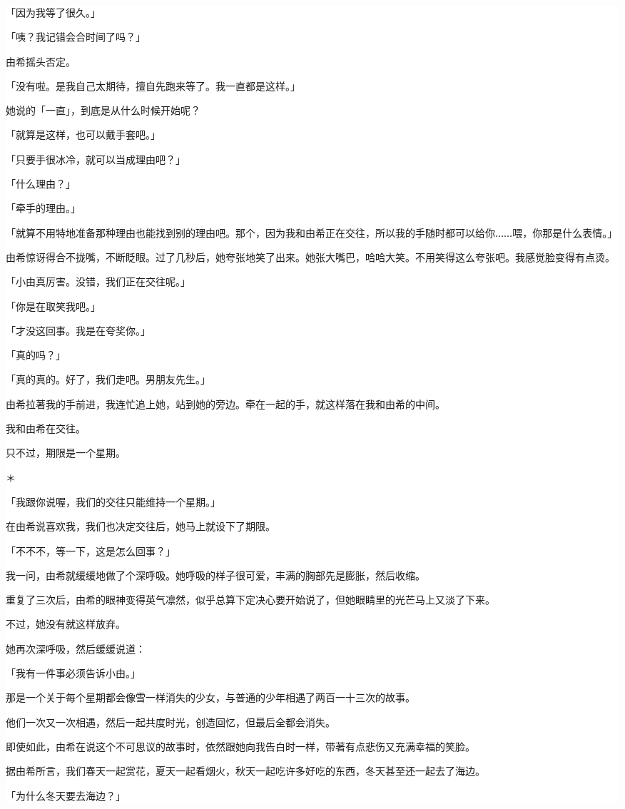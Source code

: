「因为我等了很久。」

「咦？我记错会合时间了吗？」

由希摇头否定。

「没有啦。是我自己太期待，擅自先跑来等了。我一直都是这样。」

她说的「一直」，到底是从什么时候开始呢？

「就算是这样，也可以戴手套吧。」

「只要手很冰冷，就可以当成理由吧？」

「什么理由？」

「牵手的理由。」

「就算不用特地准备那种理由也能找到别的理由吧。那个，因为我和由希正在交往，所以我的手随时都可以给你……喂，你那是什么表情。」

由希惊讶得合不拢嘴，不断眨眼。过了几秒后，她夸张地笑了出来。她张大嘴巴，哈哈大笑。不用笑得这么夸张吧。我感觉脸变得有点烫。

「小由真厉害。没错，我们正在交往呢。」

「你是在取笑我吧。」

「才没这回事。我是在夸奖你。」

「真的吗？」

「真的真的。好了，我们走吧。男朋友先生。」

由希拉著我的手前进，我连忙追上她，站到她的旁边。牵在一起的手，就这样落在我和由希的中间。

我和由希在交往。

只不过，期限是一个星期。

＊

「我跟你说喔，我们的交往只能维持一个星期。」

在由希说喜欢我，我们也决定交往后，她马上就设下了期限。

「不不不，等一下，这是怎么回事？」

我一问，由希就缓缓地做了个深呼吸。她呼吸的样子很可爱，丰满的胸部先是膨胀，然后收缩。

重复了三次后，由希的眼神变得英气凛然，似乎总算下定决心要开始说了，但她眼睛里的光芒马上又淡了下来。

不过，她没有就这样放弃。

她再次深呼吸，然后缓缓说道：

「我有一件事必须告诉小由。」

那是一个关于每个星期都会像雪一样消失的少女，与普通的少年相遇了两百一十三次的故事。

他们一次又一次相遇，然后一起共度时光，创造回忆，但最后全都会消失。

即使如此，由希在说这个不可思议的故事时，依然跟她向我告白时一样，带著有点悲伤又充满幸福的笑脸。

据由希所言，我们春天一起赏花，夏天一起看烟火，秋天一起吃许多好吃的东西，冬天甚至还一起去了海边。

「为什么冬天要去海边？」
